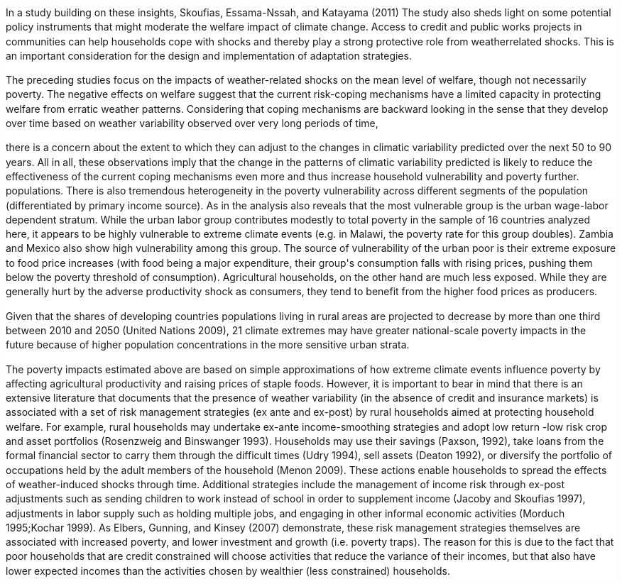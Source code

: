 In a study building on these insights, Skoufias, Essama-Nssah, and Katayama (2011)  The study also sheds light on some potential policy instruments that might moderate the welfare impact of climate change. Access to credit and public works projects in communities can help households cope with shocks and thereby play a strong protective role from weatherrelated shocks. This is an important consideration for the design and implementation of adaptation strategies.

The preceding studies focus on the impacts of weather-related shocks on the mean level of welfare, though not necessarily poverty. The negative effects on welfare suggest that the current risk-coping mechanisms have a limited capacity in protecting welfare from erratic weather patterns. Considering that coping mechanisms are backward looking in the sense that they develop over time based on weather variability observed over very long periods of time,

there is a concern about the extent to which they can adjust to the changes in climatic variability predicted over the next 50 to 90 years. All in all, these observations imply that the change in the patterns of climatic variability predicted is likely to reduce the effectiveness of the current coping mechanisms even more and thus increase household vulnerability and poverty further. populations. There is also tremendous heterogeneity in the poverty vulnerability across different segments of the population (differentiated by primary income source). As in  the analysis also reveals that the most vulnerable group is the urban wage-labor dependent stratum. While the urban labor group contributes modestly to total poverty in the sample of 16 countries analyzed here, it appears to be highly vulnerable to extreme climate events (e.g. in Malawi, the poverty rate for this group doubles). Zambia and Mexico also show high vulnerability among this group. The source of vulnerability of the urban poor is their extreme exposure to food price increases (with food being a major expenditure, their group's consumption falls with rising prices, pushing them below the poverty threshold of consumption). Agricultural households, on the other hand are much less exposed. While they are generally hurt by the adverse productivity shock as consumers, they tend to benefit from the higher food prices as producers.

Given that the shares of developing countries populations living in rural areas are projected to decrease by more than one third between 2010 and 2050 (United Nations 2009), 21 climate extremes may have greater national-scale poverty impacts in the future because of higher population concentrations in the more sensitive urban strata.

The poverty impacts estimated above are based on simple approximations of how extreme climate events influence poverty by affecting agricultural productivity and raising prices of staple foods. However, it is important to bear in mind that there is an extensive literature that documents that the presence of weather variability (in the absence of credit and insurance markets) is associated with a set of risk management strategies (ex ante and ex-post) by rural households aimed at protecting household welfare. For example, rural households may undertake ex-ante income-smoothing strategies and adopt low return -low risk crop and asset portfolios (Rosenzweig and Binswanger 1993). Households may use their savings (Paxson, 1992), take loans from the formal financial sector to carry them through the difficult times (Udry 1994), sell assets (Deaton 1992), or diversify the portfolio of occupations held by the adult members of the household (Menon 2009). These actions enable households to spread the effects of weather-induced shocks through time. Additional strategies include the management of income risk through ex-post adjustments such as sending children to work instead of school in order to supplement income (Jacoby and Skoufias 1997), adjustments in labor supply such as holding multiple jobs, and engaging in other informal economic activities (Morduch 1995;Kochar 1999). As Elbers, Gunning, and Kinsey (2007) demonstrate, these risk management strategies themselves are associated with increased poverty, and lower investment and growth (i.e. poverty traps). The reason for this is due to the fact that poor households that are credit constrained will choose activities that reduce the variance of their incomes, but that also have lower expected incomes than the activities chosen by wealthier (less constrained) households.
